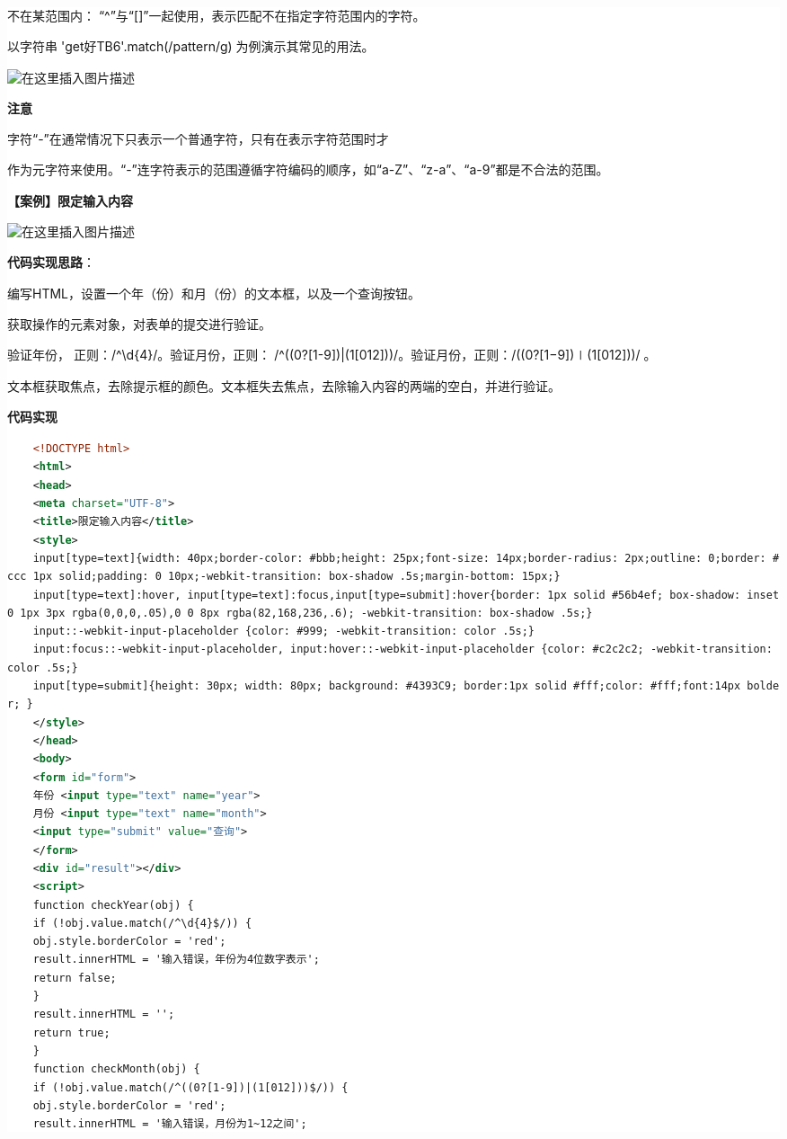 不在某范围内： “^”与“[]”一起使用，表示匹配不在指定字符范围内的字符。

以字符串 'get好TB6'.match(/pattern/g) 为例演示其常见的用法。

![在这里插入图片描述](https://p3-juejin.byteimg.com/tos-cn-i-k3u1fbpfcp/8cd3e4a5837e4f97b4dacff9f06a1f82~tplv-k3u1fbpfcp-zoom-in-crop-mark:1304:0:0:0.awebp)

**注意**

字符“-”在通常情况下只表示一个普通字符，只有在表示字符范围时才

作为元字符来使用。“-”连字符表示的范围遵循字符编码的顺序，如“a-Z”、“z-a”、“a-9”都是不合法的范围。

**【案例】限定输入内容**

![在这里插入图片描述](https://p3-juejin.byteimg.com/tos-cn-i-k3u1fbpfcp/6a533ed893c94427877218df920cf13b~tplv-k3u1fbpfcp-zoom-in-crop-mark:1304:0:0:0.awebp)

**代码实现思路**：

编写HTML，设置一个年（份）和月（份）的文本框，以及一个查询按钮。

获取操作的元素对象，对表单的提交进行验证。

验证年份， 正则：/^\d{4}/。验证月份，正则： /^((0?[1-9])|(1[012]))/。验证月份，正则：/((0?[1−9])∣(1[012]))/ 。

文本框获取焦点，去除提示框的颜色。文本框失去焦点，去除输入内容的两端的空白，并进行验证。

**代码实现**

```xml
	<!DOCTYPE html>
	<html>
	<head>
	<meta charset="UTF-8">
	<title>限定输入内容</title>
	<style>
	input[type=text]{width: 40px;border-color: #bbb;height: 25px;font-size: 14px;border-radius: 2px;outline: 0;border: #ccc 1px solid;padding: 0 10px;-webkit-transition: box-shadow .5s;margin-bottom: 15px;}
	input[type=text]:hover, input[type=text]:focus,input[type=submit]:hover{border: 1px solid #56b4ef; box-shadow: inset 0 1px 3px rgba(0,0,0,.05),0 0 8px rgba(82,168,236,.6); -webkit-transition: box-shadow .5s;}
	input::-webkit-input-placeholder {color: #999; -webkit-transition: color .5s;}
	input:focus::-webkit-input-placeholder, input:hover::-webkit-input-placeholder {color: #c2c2c2; -webkit-transition: color .5s;}
	input[type=submit]{height: 30px; width: 80px; background: #4393C9; border:1px solid #fff;color: #fff;font:14px bolder; }
	</style>
	</head>
	<body>
	<form id="form">
	年份 <input type="text" name="year">
	月份 <input type="text" name="month">
	<input type="submit" value="查询">
	</form>
	<div id="result"></div>
	<script>
	function checkYear(obj) {
	if (!obj.value.match(/^\d{4}$/)) {
	obj.style.borderColor = 'red';
	result.innerHTML = '输入错误，年份为4位数字表示';
	return false;
	}
	result.innerHTML = '';
	return true;
	}
	function checkMonth(obj) {
	if (!obj.value.match(/^((0?[1-9])|(1[012]))$/)) {
	obj.style.borderColor = 'red';
	result.innerHTML = '输入错误，月份为1~12之间';
```